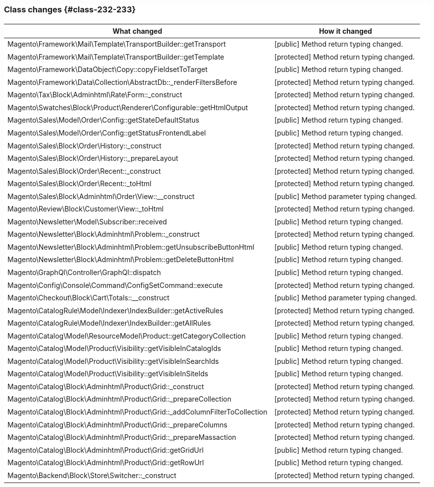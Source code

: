 ### Class changes {#class-232-233}

| What changed | How it changed |
| --- | --- |
| Magento\Framework\Mail\Template\TransportBuilder::getTransport | [public] Method return typing changed. |
| Magento\Framework\Mail\Template\TransportBuilder::getTemplate | [protected] Method return typing changed. |
| Magento\Framework\DataObject\Copy::copyFieldsetToTarget | [public] Method return typing changed. |
| Magento\Framework\Data\Collection\AbstractDb::\_renderFiltersBefore | [protected] Method return typing changed. |
| Magento\Tax\Block\Adminhtml\Rate\Form::\_construct | [protected] Method return typing changed. |
| Magento\Swatches\Block\Product\Renderer\Configurable::getHtmlOutput | [protected] Method return typing changed. |
| Magento\Sales\Model\Order\Config::getStateDefaultStatus | [public] Method return typing changed. |
| Magento\Sales\Model\Order\Config::getStatusFrontendLabel | [public] Method return typing changed. |
| Magento\Sales\Block\Order\History::\_construct | [protected] Method return typing changed. |
| Magento\Sales\Block\Order\History::\_prepareLayout | [protected] Method return typing changed. |
| Magento\Sales\Block\Order\Recent::\_construct | [protected] Method return typing changed. |
| Magento\Sales\Block\Order\Recent::\_toHtml | [protected] Method return typing changed. |
| Magento\Sales\Block\Adminhtml\Order\View::\_\_construct | [public] Method parameter typing changed. |
| Magento\Review\Block\Customer\View::\_toHtml | [protected] Method return typing changed. |
| Magento\Newsletter\Model\Subscriber::received | [public] Method return typing changed. |
| Magento\Newsletter\Block\Adminhtml\Problem::\_construct | [protected] Method return typing changed. |
| Magento\Newsletter\Block\Adminhtml\Problem::getUnsubscribeButtonHtml | [public] Method return typing changed. |
| Magento\Newsletter\Block\Adminhtml\Problem::getDeleteButtonHtml | [public] Method return typing changed. |
| Magento\GraphQl\Controller\GraphQl::dispatch | [public] Method return typing changed. |
| Magento\Config\Console\Command\ConfigSetCommand::execute | [protected] Method return typing changed. |
| Magento\Checkout\Block\Cart\Totals::\_\_construct | [public] Method parameter typing changed. |
| Magento\CatalogRule\Model\Indexer\IndexBuilder::getActiveRules | [protected] Method return typing changed. |
| Magento\CatalogRule\Model\Indexer\IndexBuilder::getAllRules | [protected] Method return typing changed. |
| Magento\Catalog\Model\ResourceModel\Product::getCategoryCollection | [public] Method return typing changed. |
| Magento\Catalog\Model\Product\Visibility::getVisibleInCatalogIds | [public] Method return typing changed. |
| Magento\Catalog\Model\Product\Visibility::getVisibleInSearchIds | [public] Method return typing changed. |
| Magento\Catalog\Model\Product\Visibility::getVisibleInSiteIds | [public] Method return typing changed. |
| Magento\Catalog\Block\Adminhtml\Product\Grid::\_construct | [protected] Method return typing changed. |
| Magento\Catalog\Block\Adminhtml\Product\Grid::\_prepareCollection | [protected] Method return typing changed. |
| Magento\Catalog\Block\Adminhtml\Product\Grid::\_addColumnFilterToCollection | [protected] Method return typing changed. |
| Magento\Catalog\Block\Adminhtml\Product\Grid::\_prepareColumns | [protected] Method return typing changed. |
| Magento\Catalog\Block\Adminhtml\Product\Grid::\_prepareMassaction | [protected] Method return typing changed. |
| Magento\Catalog\Block\Adminhtml\Product\Grid::getGridUrl | [public] Method return typing changed. |
| Magento\Catalog\Block\Adminhtml\Product\Grid::getRowUrl | [public] Method return typing changed. |
| Magento\Backend\Block\Store\Switcher::\_construct | [protected] Method return typing changed. |